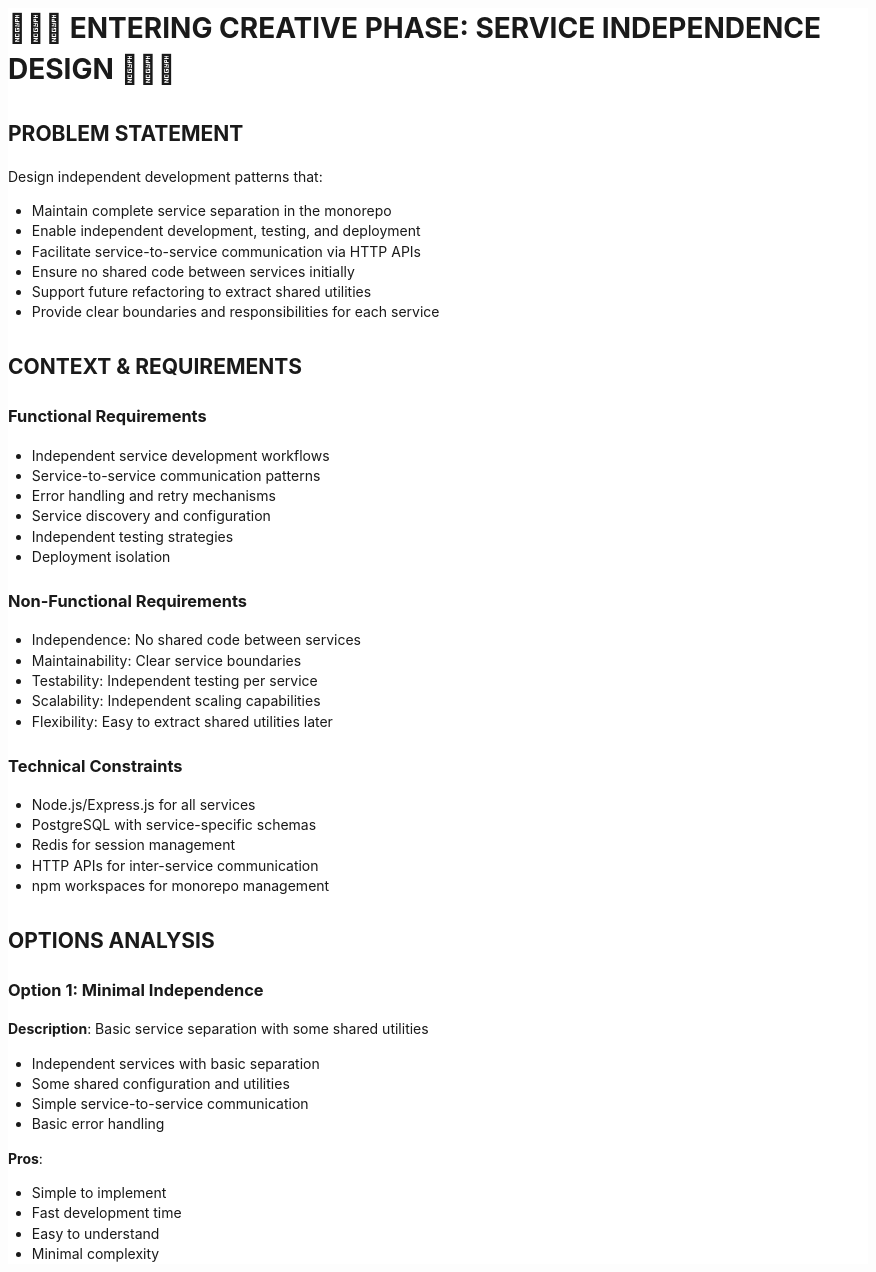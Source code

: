 # 🎨🎨🎨 ENTERING CREATIVE PHASE: SERVICE INDEPENDENCE DESIGN 🎨🎨🎨

## PROBLEM STATEMENT

Design independent development patterns that:
- Maintain complete service separation in the monorepo
- Enable independent development, testing, and deployment
- Facilitate service-to-service communication via HTTP APIs
- Ensure no shared code between services initially
- Support future refactoring to extract shared utilities
- Provide clear boundaries and responsibilities for each service

## CONTEXT & REQUIREMENTS

### Functional Requirements
- Independent service development workflows
- Service-to-service communication patterns
- Error handling and retry mechanisms
- Service discovery and configuration
- Independent testing strategies
- Deployment isolation

### Non-Functional Requirements
- Independence: No shared code between services
- Maintainability: Clear service boundaries
- Testability: Independent testing per service
- Scalability: Independent scaling capabilities
- Flexibility: Easy to extract shared utilities later

### Technical Constraints
- Node.js/Express.js for all services
- PostgreSQL with service-specific schemas
- Redis for session management
- HTTP APIs for inter-service communication
- npm workspaces for monorepo management

## OPTIONS ANALYSIS

### Option 1: Minimal Independence
**Description**: Basic service separation with some shared utilities
- Independent services with basic separation
- Some shared configuration and utilities
- Simple service-to-service communication
- Basic error handling

**Pros**:
- Simple to implement
- Fast development time
- Easy to understand
- Minimal complexity
